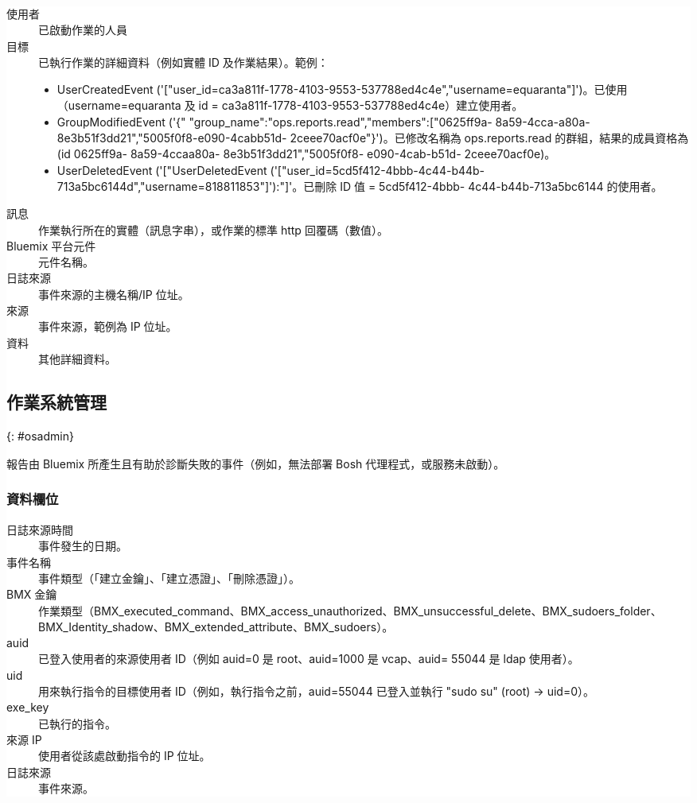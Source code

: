 </li>
</ul>
</dd>
<dt>使用者</dt> 
<dd>已啟動作業的人員
<dt>目標</dt> 
<dd>已執行作業的詳細資料（例如實體 ID 及作業結果）。範例：<ul>
<li>UserCreatedEvent ('["user_id=ca3a811f-1778-4103-9553-537788ed4c4e","username=equaranta"]')。已使用（username=equaranta 及 id = ca3a811f-1778-4103-9553-537788ed4c4e）建立使用者。
</li>
<li>GroupModifiedEvent ('{" "group_name":"ops.reports.read","members":["0625ff9a- 8a59-4cca-a80a-8e3b51f3dd21","5005f0f8-e090-4cabb51d- 2ceee70acf0e"}')。已修改名稱為 ops.reports.read 的群組，結果的成員資格為 (id 0625ff9a- 8a59-4ccaa80a- 8e3b51f3dd21","5005f0f8- e090-4cab-b51d- 2ceee70acf0e)。
</li>
<li>UserDeletedEvent ('["UserDeletedEvent ('["user_id=5cd5f412-4bbb-4c44-b44b- 713a5bc6144d","username=818811853"]'):"]'。已刪除 ID 值 = 5cd5f412-4bbb- 4c44-b44b-713a5bc6144 的使用者。
</li>
</ul>
</dd>
<dt>訊息</dt>
<dd>作業執行所在的實體（訊息字串），或作業的標準 http 回覆碼（數值）。</dd>
<dt>Bluemix 平台元件</dt>
<dd>元件名稱。</dd>
<dt>日誌來源</dt>
<dd>事件來源的主機名稱/IP 位址。</dd>
<dt>來源</dt>
<dd>事件來源，範例為 IP 位址。</dd>
<dt>資料</dt>
<dd>其他詳細資料。</dd>
</dl>

## 作業系統管理
{: #osadmin}

報告由 Bluemix 所產生且有助於診斷失敗的事件（例如，無法部署 Bosh 代理程式，或服務未啟動）。

### 資料欄位

<dl>
<dt>日誌來源時間</dt>
<dd>事件發生的日期。</dd>
<dt>事件名稱</dt>
<dd>事件類型（「建立金鑰」、「建立憑證」、「刪除憑證」）。</dd>
<dt>BMX 金鑰</dt>
<dd>作業類型（BMX_executed_command、BMX_access_unauthorized、BMX_unsuccessful_delete、BMX_sudoers_folder、BMX_Identity_shadow、BMX_extended_attribute、BMX_sudoers）。</dd>
<dt>auid</dt> 
<dd>已登入使用者的來源使用者 ID（例如 auid=0 是 root、auid=1000 是 vcap、auid= 55044 是 ldap 使用者）。</dd>
<dt>uid</dt>
<dd>用來執行指令的目標使用者 ID（例如，執行指令之前，auid=55044 已登入並執行 "sudo su" (root) -> uid=0）。
<dt>exe_key</dt>
<dd>已執行的指令。</dd>
<dt>來源 IP</dt>
<dd>使用者從該處啟動指令的 IP 位址。</dd>
<dt>日誌來源</dt>
<dd>事件來源。</dd>
</dl>
